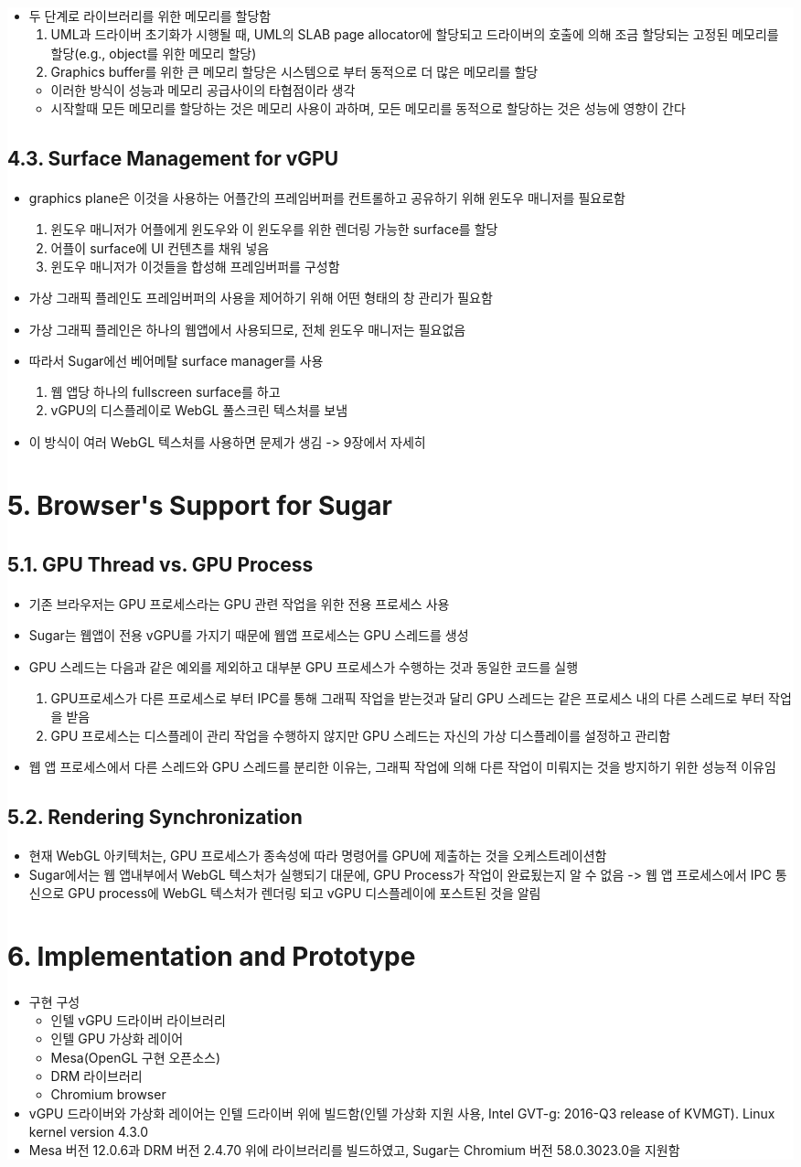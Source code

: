 - 두 단계로 라이브러리를 위한 메모리를 할당함
	1. UML과 드라이버 초기화가 시행될 때, UML의 SLAB page allocator에 할당되고 드라이버의 호출에 의해 조금 할당되는 고정된 메모리를 할당(e.g., object를 위한 메모리 할당)
	2. Graphics buffer를 위한 큰 메모리 할당은 시스템으로 부터 동적으로 더 많은 메모리를 할당
	- 이러한 방식이 성능과 메모리 공급사이의 타협점이라 생각
	- 시작할때 모든 메모리를 할당하는 것은 메모리 사용이 과하며, 모든 메모리를 동적으로 할당하는 것은 성능에 영향이 간다

## 4.3. Surface Management for vGPU
- graphics plane은 이것을 사용하는 어플간의 프레임버퍼를 컨트롤하고 공유하기 위해 윈도우 매니저를 필요로함
  1. 윈도우 매니저가 어플에게 윈도우와 이 윈도우를 위한 렌더링 가능한 surface를 할당
  2. 어플이 surface에 UI 컨텐츠를 채워 넣음
  3. 윈도우 매니저가 이것들을 합성해 프레임버퍼를 구성함

- 가상 그래픽 플레인도 프레임버퍼의 사용을 제어하기 위해 어떤 형태의 창 관리가 필요함
- 가상 그래픽 플레인은 하나의 웹앱에서 사용되므로, 전체 윈도우 매니저는 필요없음
- 따라서 Sugar에선 베어메탈 surface manager를 사용
  1. 웹 앱당 하나의 fullscreen surface를 하고 
  2. vGPU의 디스플레이로 WebGL 풀스크린 텍스처를 보냄
-  이 방식이 여러 WebGL 텍스처를 사용하면 문제가 생김
  -> 9장에서 자세히

# 5. Browser's Support for Sugar
## 5.1. GPU Thread vs. GPU Process
- 기존 브라우저는 GPU 프로세스라는 GPU 관련 작업을 위한 전용 프로세스 사용
- Sugar는 웹앱이 전용 vGPU를 가지기 때문에 웹앱 프로세스는 GPU 스레드를 생성

- GPU 스레드는 다음과 같은 예외를 제외하고 대부분 GPU 프로세스가 수행하는 것과 동일한 코드를 실행
  1. GPU프로세스가 다른 프로세스로 부터 IPC를 통해 그래픽 작업을 받는것과 달리 GPU 스레드는 같은 프로세스 내의 다른 스레드로 부터 작업을 받음
  2. GPU 프로세스는 디스플레이 관리 작업을 수행하지 않지만 GPU 스레드는 자신의 가상 디스플레이를 설정하고 관리함

- 웹 앱 프로세스에서 다른 스레드와 GPU 스레드를 분리한 이유는, 그래픽 작업에 의해 다른 작업이 미뤄지는 것을 방지하기 위한 성능적 이유임

## 5.2. Rendering Synchronization
- 현재 WebGL 아키텍처는, GPU 프로세스가 종속성에 따라 명령어를 GPU에 제출하는 것을 오케스트레이션함
- Sugar에서는 웹 앱내부에서 WebGL 텍스처가 실행되기 대문에, GPU Process가 작업이 완료됬는지 알 수 없음
  -> 웹 앱 프로세스에서 IPC 통신으로 GPU process에 WebGL 텍스처가 렌더링 되고 vGPU 디스플레이에 포스트된 것을 알림

# 6. Implementation and Prototype
- 구현 구성
	- 인텔 vGPU 드라이버 라이브러리
	- 인텔 GPU 가상화 레이어
	- Mesa(OpenGL 구현 오픈소스)
	- DRM 라이브러리
	- Chromium browser
- vGPU 드라이버와 가상화 레이어는 인텔 드라이버 위에 빌드함(인텔 가상화 지원 사용, Intel GVT-g: 2016-Q3 release of KVMGT). Linux kernel version 4.3.0
- Mesa 버전 12.0.6과 DRM 버전 2.4.70 위에 라이브러리를 빌드하였고, Sugar는 Chromium 버전 58.0.3023.0을 지원함

